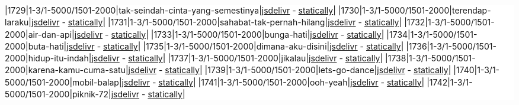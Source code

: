 |1729|1-3/1-5000/1501-2000|tak-seindah-cinta-yang-semestinya|[jsdelivr](https://cdn.jsdelivr.net/gh/dbchord/png-c-1280x720_1-3/1-5000/1501-2000/tak-seindah-cinta-yang-semestinya.png) - [statically](https://cdn.statically.io/gh/dbchord/png-c-1280x720_1-3/img/1-5000/1501-2000/tak-seindah-cinta-yang-semestinya.png)|
|1730|1-3/1-5000/1501-2000|terendap-laraku|[jsdelivr](https://cdn.jsdelivr.net/gh/dbchord/png-c-1280x720_1-3/1-5000/1501-2000/terendap-laraku.png) - [statically](https://cdn.statically.io/gh/dbchord/png-c-1280x720_1-3/img/1-5000/1501-2000/terendap-laraku.png)|
|1731|1-3/1-5000/1501-2000|sahabat-tak-pernah-hilang|[jsdelivr](https://cdn.jsdelivr.net/gh/dbchord/png-c-1280x720_1-3/1-5000/1501-2000/sahabat-tak-pernah-hilang.png) - [statically](https://cdn.statically.io/gh/dbchord/png-c-1280x720_1-3/img/1-5000/1501-2000/sahabat-tak-pernah-hilang.png)|
|1732|1-3/1-5000/1501-2000|air-dan-api|[jsdelivr](https://cdn.jsdelivr.net/gh/dbchord/png-c-1280x720_1-3/1-5000/1501-2000/air-dan-api.png) - [statically](https://cdn.statically.io/gh/dbchord/png-c-1280x720_1-3/img/1-5000/1501-2000/air-dan-api.png)|
|1733|1-3/1-5000/1501-2000|bunga-hati|[jsdelivr](https://cdn.jsdelivr.net/gh/dbchord/png-c-1280x720_1-3/1-5000/1501-2000/bunga-hati.png) - [statically](https://cdn.statically.io/gh/dbchord/png-c-1280x720_1-3/img/1-5000/1501-2000/bunga-hati.png)|
|1734|1-3/1-5000/1501-2000|buta-hati|[jsdelivr](https://cdn.jsdelivr.net/gh/dbchord/png-c-1280x720_1-3/1-5000/1501-2000/buta-hati.png) - [statically](https://cdn.statically.io/gh/dbchord/png-c-1280x720_1-3/img/1-5000/1501-2000/buta-hati.png)|
|1735|1-3/1-5000/1501-2000|dimana-aku-disini|[jsdelivr](https://cdn.jsdelivr.net/gh/dbchord/png-c-1280x720_1-3/1-5000/1501-2000/dimana-aku-disini.png) - [statically](https://cdn.statically.io/gh/dbchord/png-c-1280x720_1-3/img/1-5000/1501-2000/dimana-aku-disini.png)|
|1736|1-3/1-5000/1501-2000|hidup-itu-indah|[jsdelivr](https://cdn.jsdelivr.net/gh/dbchord/png-c-1280x720_1-3/1-5000/1501-2000/hidup-itu-indah.png) - [statically](https://cdn.statically.io/gh/dbchord/png-c-1280x720_1-3/img/1-5000/1501-2000/hidup-itu-indah.png)|
|1737|1-3/1-5000/1501-2000|jikalau|[jsdelivr](https://cdn.jsdelivr.net/gh/dbchord/png-c-1280x720_1-3/1-5000/1501-2000/jikalau.png) - [statically](https://cdn.statically.io/gh/dbchord/png-c-1280x720_1-3/img/1-5000/1501-2000/jikalau.png)|
|1738|1-3/1-5000/1501-2000|karena-kamu-cuma-satu|[jsdelivr](https://cdn.jsdelivr.net/gh/dbchord/png-c-1280x720_1-3/1-5000/1501-2000/karena-kamu-cuma-satu.png) - [statically](https://cdn.statically.io/gh/dbchord/png-c-1280x720_1-3/img/1-5000/1501-2000/karena-kamu-cuma-satu.png)|
|1739|1-3/1-5000/1501-2000|lets-go-dance|[jsdelivr](https://cdn.jsdelivr.net/gh/dbchord/png-c-1280x720_1-3/1-5000/1501-2000/lets-go-dance.png) - [statically](https://cdn.statically.io/gh/dbchord/png-c-1280x720_1-3/img/1-5000/1501-2000/lets-go-dance.png)|
|1740|1-3/1-5000/1501-2000|mobil-balap|[jsdelivr](https://cdn.jsdelivr.net/gh/dbchord/png-c-1280x720_1-3/1-5000/1501-2000/mobil-balap.png) - [statically](https://cdn.statically.io/gh/dbchord/png-c-1280x720_1-3/img/1-5000/1501-2000/mobil-balap.png)|
|1741|1-3/1-5000/1501-2000|ooh-yeah|[jsdelivr](https://cdn.jsdelivr.net/gh/dbchord/png-c-1280x720_1-3/1-5000/1501-2000/ooh-yeah.png) - [statically](https://cdn.statically.io/gh/dbchord/png-c-1280x720_1-3/img/1-5000/1501-2000/ooh-yeah.png)|
|1742|1-3/1-5000/1501-2000|piknik-72|[jsdelivr](https://cdn.jsdelivr.net/gh/dbchord/png-c-1280x720_1-3/1-5000/1501-2000/piknik-72.png) - [statically](https://cdn.statically.io/gh/dbchord/png-c-1280x720_1-3/img/1-5000/1501-2000/piknik-72.png)|
